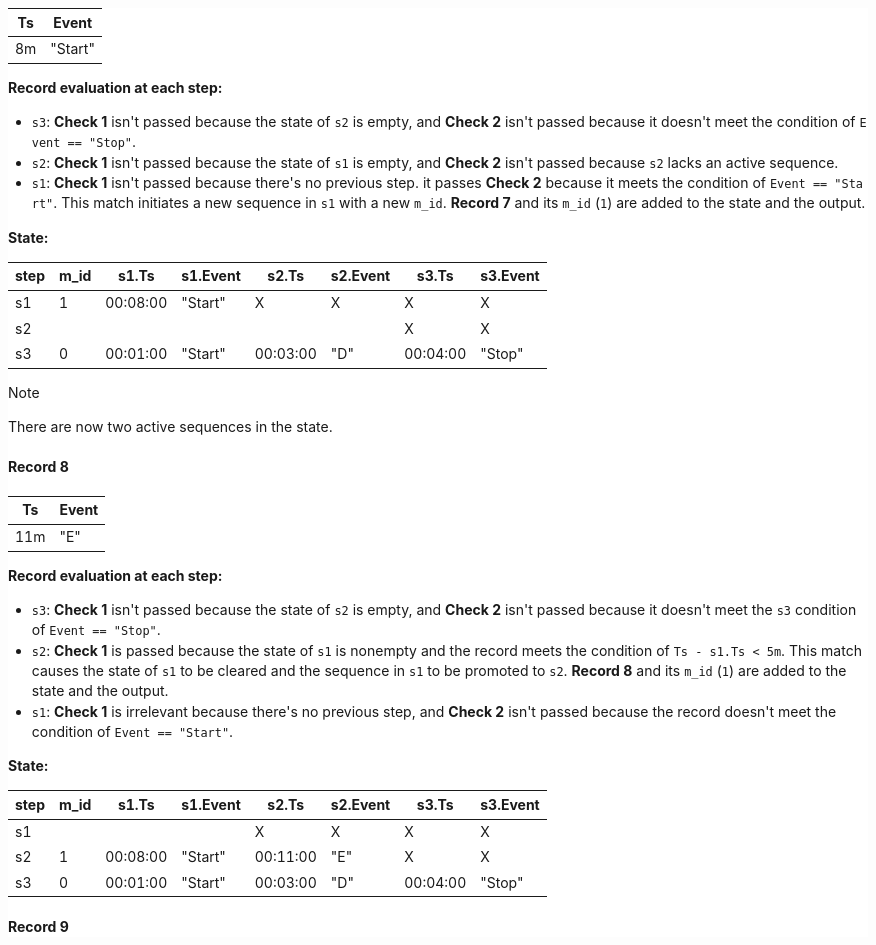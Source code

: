 |Ts|Event|
|---|---|
|8m|"Start"|

**Record evaluation at each step:**

* `s3`: **Check 1** isn't passed because the state of `s2` is empty, and **Check 2** isn't passed because it doesn't meet the condition of `Event == "Stop"`.
* `s2`: **Check 1** isn't passed because the state of `s1` is empty, and **Check 2** isn't passed because `s2` lacks an active sequence.
* `s1`: **Check 1** isn't passed because there's no previous step. it passes **Check 2** because it meets the condition of `Event == "Start"`. This match initiates a new sequence in `s1` with a new `m_id`. **Record 7** and its `m_id` (`1`) are added to the state and the output. 

**State:**

|step|m_id|s1.Ts|s1.Event|s2.Ts|s2.Event|s3.Ts|s3.Event|
|---|---|---|---|---|---|---|---|
|s1|1|00:08:00|"Start"|X|X|X|X|
|s2||||||X|X|
|s3|0|00:01:00|"Start"|00:03:00|"D"|00:04:00|"Stop"|

> [!NOTE]
> There are now two active sequences in the state.

#### Record 8

|Ts|Event|
|---|---|
|11m|"E"|

**Record evaluation at each step:**

* `s3`: **Check 1** isn't passed because the state of `s2` is empty, and **Check 2** isn't passed because it doesn't meet the `s3` condition of `Event == "Stop"`.
* `s2`: **Check 1** is passed because the state of `s1` is nonempty and the record meets the condition of `Ts - s1.Ts < 5m`. This match causes the state of `s1` to be cleared and the sequence in `s1` to be promoted to `s2`. **Record 8** and its `m_id` (`1`) are added to the state and the output.
* `s1`: **Check 1** is irrelevant because there's no previous step, and **Check 2** isn't passed because the record doesn't meet the condition of `Event == "Start"`.

**State:**

|step|m_id|s1.Ts|s1.Event|s2.Ts|s2.Event|s3.Ts|s3.Event|
|---|---|---|---|---|---|---|---|
|s1||||X|X|X|X|
|s2|1|00:08:00|"Start"|00:11:00|"E"|X|X|
|s3|0|00:01:00|"Start"|00:03:00|"D"|00:04:00|"Stop"|

#### Record 9
